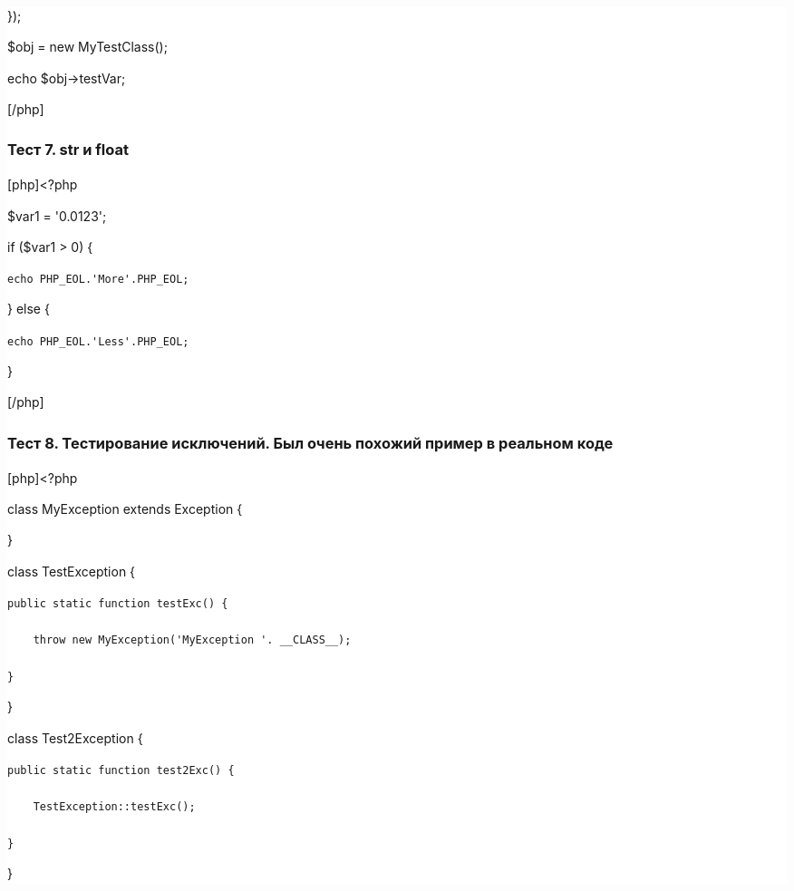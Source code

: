 });



$obj = new MyTestClass();

echo $obj-&gt;testVar;

[/php]



<h3>Тест 7. str и float</h3>



[php]&lt;?php



$var1 = '0.0123';



if ($var1 &gt; 0) {

	echo PHP_EOL.'More'.PHP_EOL;

} else {

	echo PHP_EOL.'Less'.PHP_EOL;

}

[/php]



<h3>Тест 8. Тестирование исключений. Был очень похожий пример в реальном коде</h3>

[php]&lt;?php 



class MyException extends Exception {

}



class TestException {

	public static function testExc() {

		throw new MyException('MyException '. __CLASS__);

	}

}



class Test2Exception {

	public static function test2Exc() {

		TestException::testExc();

	}

}
